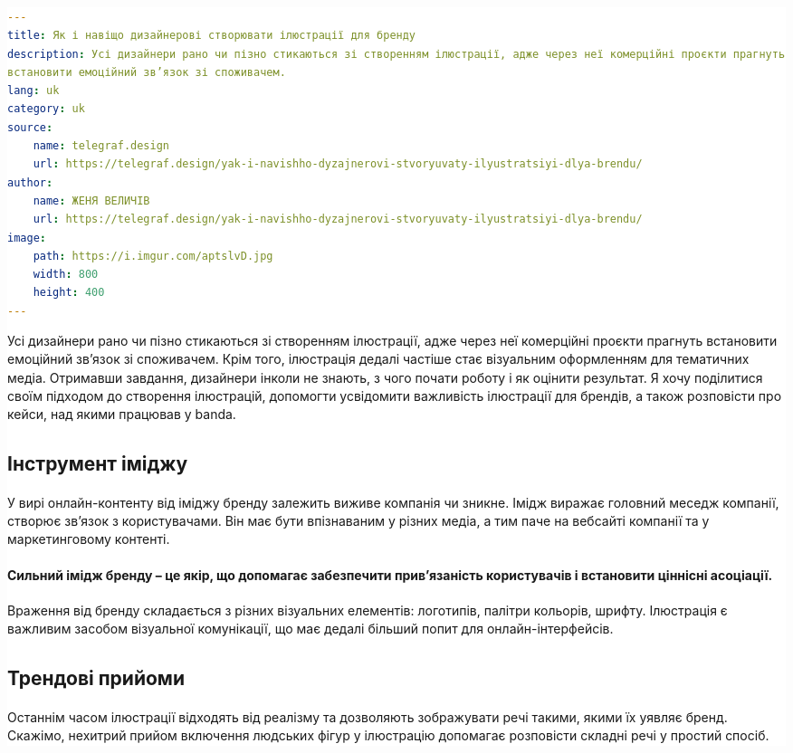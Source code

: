 ```yaml
---
title: Як і навіщо дизайнерові створювати ілюстрації для бренду
description: Усі дизайнери рано чи пізно стикаються зі створенням ілюстрації, адже через неї комерційні проєкти прагнуть встановити емоційний зв’язок зі споживачем.
lang: uk
category: uk
source:
    name: telegraf.design
    url: https://telegraf.design/yak-i-navishho-dyzajnerovi-stvoryuvaty-ilyustratsiyi-dlya-brendu/
author:
    name: ЖЕНЯ ВЕЛИЧІВ
    url: https://telegraf.design/yak-i-navishho-dyzajnerovi-stvoryuvaty-ilyustratsiyi-dlya-brendu/
image:
    path: https://i.imgur.com/aptslvD.jpg
    width: 800
    height: 400
---
```


Усі дизайнери рано чи пізно стикаються зі створенням ілюстрації, адже через неї комерційні проєкти прагнуть встановити 
емоційний зв’язок зі споживачем. Крім того, ілюстрація дедалі частіше стає візуальним оформленням для тематичних медіа.
Отримавши завдання, дизайнери інколи не знають, з чого почати роботу і як оцінити результат. Я хочу поділитися своїм 
підходом до створення ілюстрацій, допомогти усвідомити важливість ілюстрації для брендів, а також розповісти про кейси, 
над якими працював у banda.

## Інструмент іміджу

У вирі онлайн-контенту від іміджу бренду залежить виживе компанія чи зникне. Імідж виражає головний меседж компанії, 
створює зв’язок з користувачами. Він має бути впізнаваним у різних медіа, а тим паче на вебсайті компанії та у маркетинговому контенті.

#### Сильний імідж бренду – це якір, що допомагає забезпечити прив’язаність користувачів і встановити ціннісні асоціації.

Враження від бренду складається з різних візуальних елементів: логотипів, палітри кольорів, шрифту. Ілюстрація є важливим 
засобом візуальної комунікації, що має дедалі більший попит для онлайн-інтерфейсів.

## Трендові прийоми

Останнім часом ілюстрації відходять від реалізму та дозволяють зображувати речі такими, якими їх уявляє бренд. Скажімо, 
нехитрий прийом включення людських фігур у ілюстрацію допомагає розповісти складні речі у простий спосіб.
